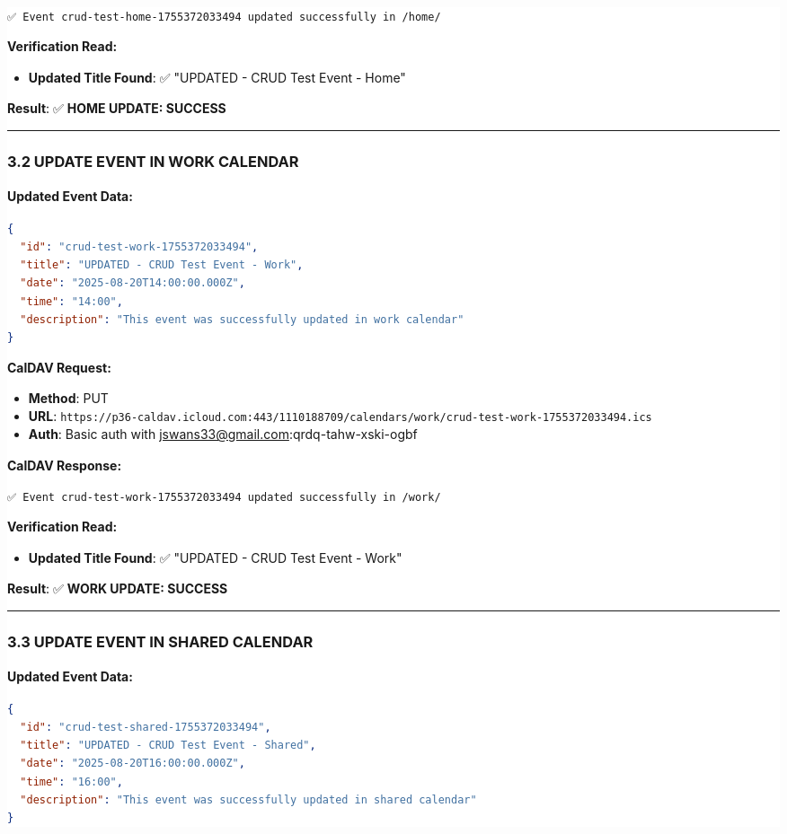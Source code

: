 ```
✅ Event crud-test-home-1755372033494 updated successfully in /home/
```

**Verification Read:**

- **Updated Title Found**: ✅ "UPDATED - CRUD Test Event - Home"

**Result**: ✅ **HOME UPDATE: SUCCESS**

---

### 3.2 UPDATE EVENT IN WORK CALENDAR

**Updated Event Data:**

```json
{
  "id": "crud-test-work-1755372033494",
  "title": "UPDATED - CRUD Test Event - Work",
  "date": "2025-08-20T14:00:00.000Z",
  "time": "14:00",
  "description": "This event was successfully updated in work calendar"
}
```

**CalDAV Request:**

- **Method**: PUT
- **URL**: `https://p36-caldav.icloud.com:443/1110188709/calendars/work/crud-test-work-1755372033494.ics`
- **Auth**: Basic auth with jswans33@gmail.com:qrdq-tahw-xski-ogbf

**CalDAV Response:**

```
✅ Event crud-test-work-1755372033494 updated successfully in /work/
```

**Verification Read:**

- **Updated Title Found**: ✅ "UPDATED - CRUD Test Event - Work"

**Result**: ✅ **WORK UPDATE: SUCCESS**

---

### 3.3 UPDATE EVENT IN SHARED CALENDAR

**Updated Event Data:**

```json
{
  "id": "crud-test-shared-1755372033494",
  "title": "UPDATED - CRUD Test Event - Shared",
  "date": "2025-08-20T16:00:00.000Z",
  "time": "16:00",
  "description": "This event was successfully updated in shared calendar"
}
```
